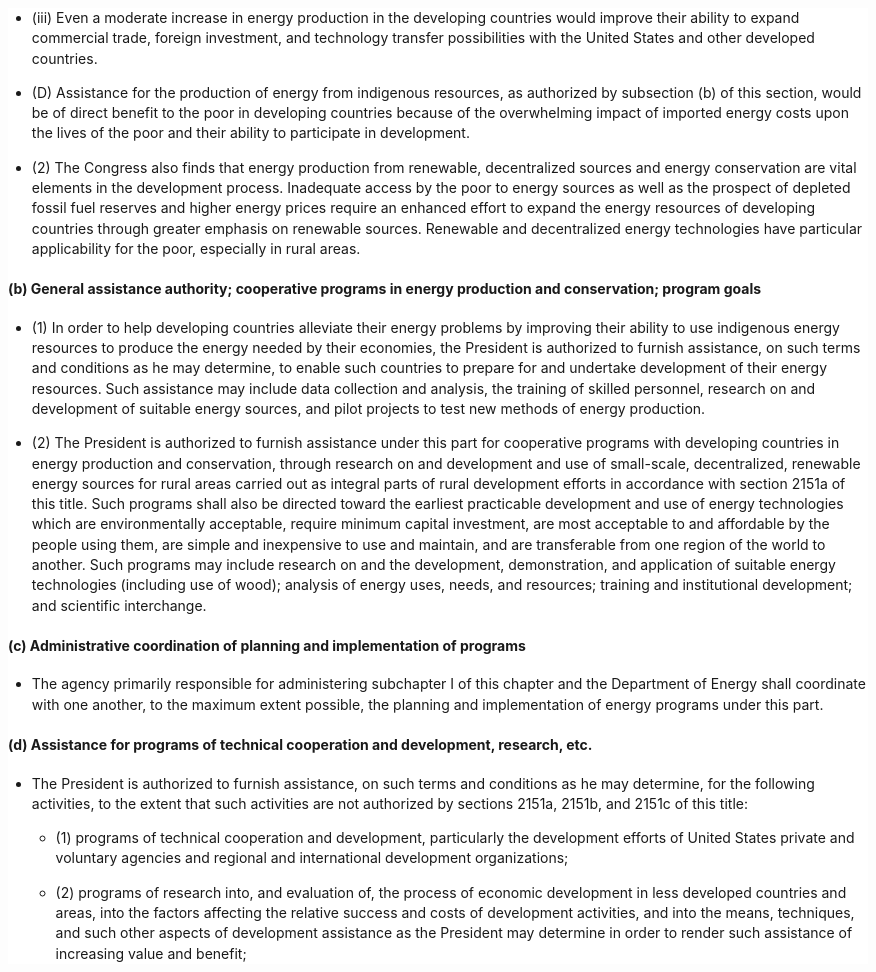   * (iii) Even a moderate increase in energy production in the developing countries would improve their ability to expand commercial trade, foreign investment, and technology transfer possibilities with the United States and other developed countries.


* (D) Assistance for the production of energy from indigenous resources, as authorized by subsection (b) of this section, would be of direct benefit to the poor in developing countries because of the overwhelming impact of imported energy costs upon the lives of the poor and their ability to participate in development.

* (2) The Congress also finds that energy production from renewable, decentralized sources and energy conservation are vital elements in the development process. Inadequate access by the poor to energy sources as well as the prospect of depleted fossil fuel reserves and higher energy prices require an enhanced effort to expand the energy resources of developing countries through greater emphasis on renewable sources. Renewable and decentralized energy technologies have particular applicability for the poor, especially in rural areas.

#### (b) General assistance authority; cooperative programs in energy production and conservation; program goals
* (1) In order to help developing countries alleviate their energy problems by improving their ability to use indigenous energy resources to produce the energy needed by their economies, the President is authorized to furnish assistance, on such terms and conditions as he may determine, to enable such countries to prepare for and undertake development of their energy resources. Such assistance may include data collection and analysis, the training of skilled personnel, research on and development of suitable energy sources, and pilot projects to test new methods of energy production.

* (2) The President is authorized to furnish assistance under this part for cooperative programs with developing countries in energy production and conservation, through research on and development and use of small-scale, decentralized, renewable energy sources for rural areas carried out as integral parts of rural development efforts in accordance with section 2151a of this title. Such programs shall also be directed toward the earliest practicable development and use of energy technologies which are environmentally acceptable, require minimum capital investment, are most acceptable to and affordable by the people using them, are simple and inexpensive to use and maintain, and are transferable from one region of the world to another. Such programs may include research on and the development, demonstration, and application of suitable energy technologies (including use of wood); analysis of energy uses, needs, and resources; training and institutional development; and scientific interchange.

#### (c) Administrative coordination of planning and implementation of programs
* The agency primarily responsible for administering subchapter I of this chapter and the Department of Energy shall coordinate with one another, to the maximum extent possible, the planning and implementation of energy programs under this part.

#### (d) Assistance for programs of technical cooperation and development, research, etc.
* The President is authorized to furnish assistance, on such terms and conditions as he may determine, for the following activities, to the extent that such activities are not authorized by sections 2151a, 2151b, and 2151c of this title:

  * (1) programs of technical cooperation and development, particularly the development efforts of United States private and voluntary agencies and regional and international development organizations;

  * (2) programs of research into, and evaluation of, the process of economic development in less developed countries and areas, into the factors affecting the relative success and costs of development activities, and into the means, techniques, and such other aspects of development assistance as the President may determine in order to render such assistance of increasing value and benefit;
